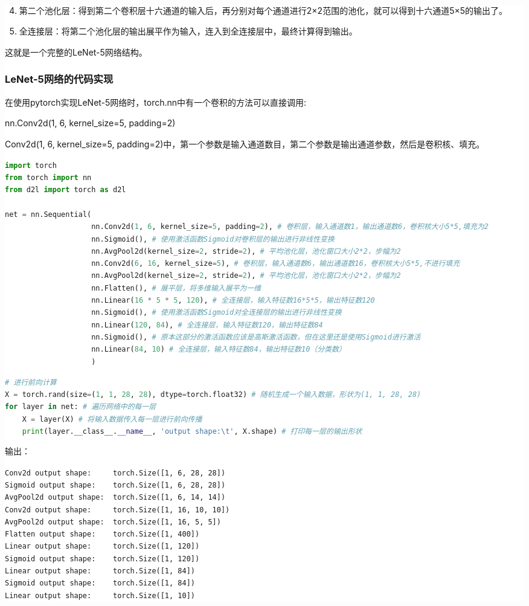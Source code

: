 4. 第二个池化层：得到第二个卷积层十六通道的输入后，再分别对每个通道进行2×2范围的池化，就可以得到十六通道5×5的输出了。

5. 全连接层：将第二个池化层的输出展平作为输入，连入到全连接层中，最终计算得到输出。

这就是一个完整的LeNet-5网络结构。

### LeNet-5网络的代码实现

在使用pytorch实现LeNet-5网络时，torch.nn中有一个卷积的方法可以直接调用:

nn.Conv2d(1, 6, kernel_size=5, padding=2)

Conv2d(1, 6, kernel_size=5, padding=2)中，第一个参数是输入通道数目，第二个参数是输出通道参数，然后是卷积核、填充。

```python
import torch
from torch import nn
from d2l import torch as d2l

net = nn.Sequential(
                    nn.Conv2d(1, 6, kernel_size=5, padding=2), # 卷积层，输入通道数1，输出通道数6，卷积核大小5*5,填充为2
                    nn.Sigmoid(), # 使用激活函数Sigmoid对卷积层的输出进行非线性变换
                    nn.AvgPool2d(kernel_size=2, stride=2), # 平均池化层，池化窗口大小2*2，步幅为2
                    nn.Conv2d(6, 16, kernel_size=5), # 卷积层，输入通道数6，输出通道数16，卷积核大小5*5,不进行填充
                    nn.AvgPool2d(kernel_size=2, stride=2), # 平均池化层，池化窗口大小2*2，步幅为2
                    nn.Flatten(), # 展平层，将多维输入展平为一维
                    nn.Linear(16 * 5 * 5, 120), # 全连接层，输入特征数16*5*5，输出特征数120
                    nn.Sigmoid(), # 使用激活函数Sigmoid对全连接层的输出进行非线性变换
                    nn.Linear(120, 84), # 全连接层，输入特征数120，输出特征数84
                    nn.Sigmoid(), # 原本这部分的激活函数应该是高斯激活函数，但在这里还是使用Sigmoid进行激活
                    nn.Linear(84, 10) # 全连接层，输入特征数84，输出特征数10（分类数）
                    )
```

```python
# 进行前向计算
X = torch.rand(size=(1, 1, 28, 28), dtype=torch.float32) # 随机生成一个输入数据，形状为(1, 1, 28, 28)
for layer in net: # 遍历网络中的每一层
    X = layer(X) # 将输入数据传入每一层进行前向传播
    print(layer.__class__.__name__, 'output shape:\t', X.shape) # 打印每一层的输出形状
```

输出：

```tex
Conv2d output shape:	 torch.Size([1, 6, 28, 28])
Sigmoid output shape:	 torch.Size([1, 6, 28, 28])
AvgPool2d output shape:	 torch.Size([1, 6, 14, 14])
Conv2d output shape:	 torch.Size([1, 16, 10, 10])
AvgPool2d output shape:	 torch.Size([1, 16, 5, 5])
Flatten output shape:	 torch.Size([1, 400])
Linear output shape:	 torch.Size([1, 120])
Sigmoid output shape:	 torch.Size([1, 120])
Linear output shape:	 torch.Size([1, 84])
Sigmoid output shape:	 torch.Size([1, 84])
Linear output shape:	 torch.Size([1, 10])
```
